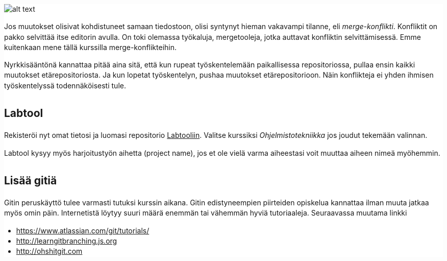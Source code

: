 <img src="https://github.com/mluukkai/otm2016/raw/master/img/lh5-3.png" alt="alt text" width="800">

Jos muutokset olisivat kohdistuneet samaan tiedostoon, olisi syntynyt hieman vakavampi tilanne, eli _merge-konflikti_. Konfliktit on pakko selvittää itse editorin avulla. On toki olemassa työkaluja, mergetooleja, jotka auttavat konfliktin selvittämisessä. Emme kuitenkaan mene tällä kurssilla merge-konflikteihin.

Nyrkkisääntönä kannattaa pitää aina sitä, että kun rupeat työskentelemään paikallisessa repositoriossa, pullaa ensin kaikki muutokset etärepositoriosta. Ja kun lopetat työskentelyn, pushaa muutokset etärepositorioon. Näin konflikteja ei yhden ihmisen työskentelyssä todennäköisesti tule.

## Labtool

Rekisteröi nyt omat tietosi ja luomasi repositorio [Labtooliin](https://study.cs.helsinki.fi/labtool/courseregistration/TKT20002.2020.K.K.1). Valitse kurssiksi _Ohjelmistotekniikka_ jos joudut tekemään valinnan.

Labtool kysyy myös harjoitustyön aihetta (project name), jos et ole vielä varma aiheestasi voit muuttaa aiheen nimeä myöhemmin.

## Lisää gitiä

Gitin peruskäyttö tulee varmasti tutuksi kurssin aikana. Gitin edistyneempien piirteiden opiskelua kannattaa ilman muuta jatkaa myös omin päin. Internetistä löytyy suuri määrä enemmän tai vähemmän hyviä tutoriaaleja. Seuraavassa muutama linkki

- <https://www.atlassian.com/git/tutorials/>
- <http://learngitbranching.js.org>
- <http://ohshitgit.com>
